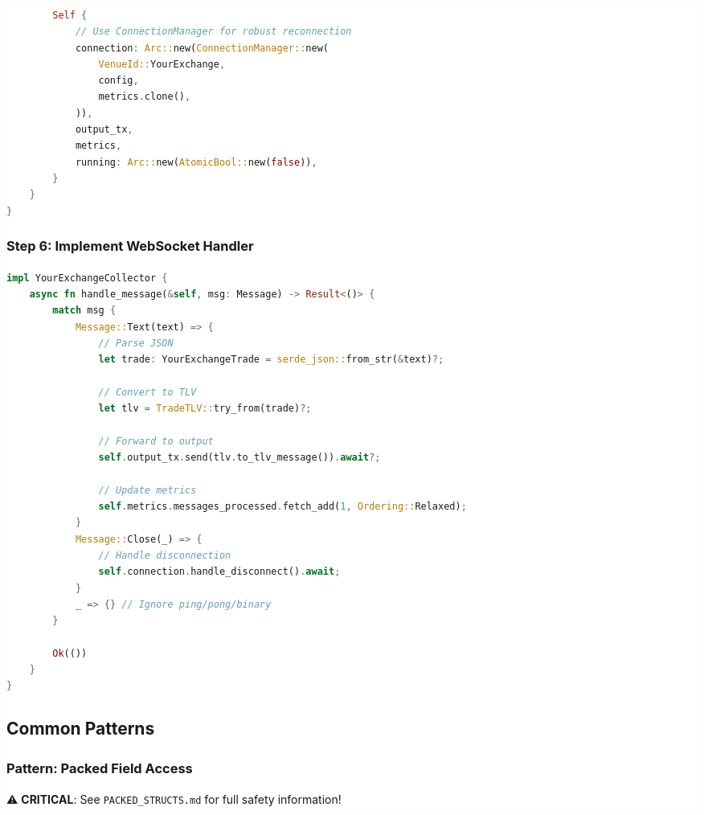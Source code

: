 ```rust
        Self {
            // Use ConnectionManager for robust reconnection
            connection: Arc::new(ConnectionManager::new(
                VenueId::YourExchange,
                config,
                metrics.clone(),
            )),
            output_tx,
            metrics,
            running: Arc::new(AtomicBool::new(false)),
        }
    }
}
```

### Step 6: Implement WebSocket Handler

```rust
impl YourExchangeCollector {
    async fn handle_message(&self, msg: Message) -> Result<()> {
        match msg {
            Message::Text(text) => {
                // Parse JSON
                let trade: YourExchangeTrade = serde_json::from_str(&text)?;
                
                // Convert to TLV
                let tlv = TradeTLV::try_from(trade)?;
                
                // Forward to output
                self.output_tx.send(tlv.to_tlv_message()).await?;
                
                // Update metrics
                self.metrics.messages_processed.fetch_add(1, Ordering::Relaxed);
            }
            Message::Close(_) => {
                // Handle disconnection
                self.connection.handle_disconnect().await;
            }
            _ => {} // Ignore ping/pong/binary
        }
        
        Ok(())
    }
}
```

## Common Patterns

### Pattern: Packed Field Access
⚠️ **CRITICAL**: See `PACKED_STRUCTS.md` for full safety information!
